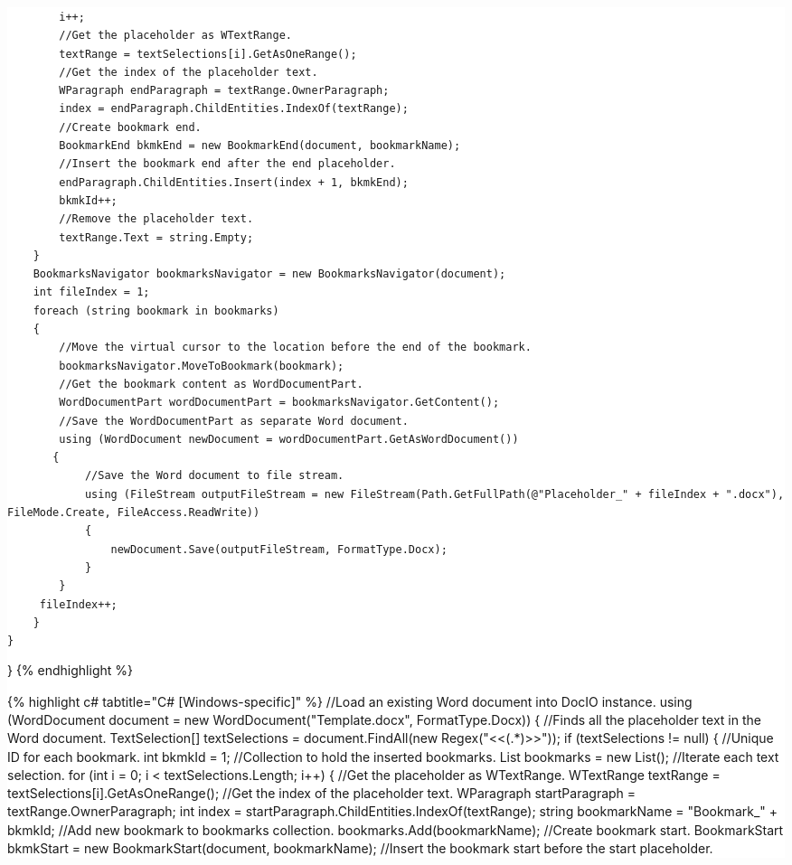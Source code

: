             i++;
            //Get the placeholder as WTextRange.
            textRange = textSelections[i].GetAsOneRange();
            //Get the index of the placeholder text. 
            WParagraph endParagraph = textRange.OwnerParagraph;
            index = endParagraph.ChildEntities.IndexOf(textRange);
            //Create bookmark end.
            BookmarkEnd bkmkEnd = new BookmarkEnd(document, bookmarkName);
            //Insert the bookmark end after the end placeholder.
            endParagraph.ChildEntities.Insert(index + 1, bkmkEnd);
            bkmkId++;
            //Remove the placeholder text.
            textRange.Text = string.Empty;
        }
        BookmarksNavigator bookmarksNavigator = new BookmarksNavigator(document);
        int fileIndex = 1;
        foreach (string bookmark in bookmarks)
        {
            //Move the virtual cursor to the location before the end of the bookmark.
            bookmarksNavigator.MoveToBookmark(bookmark);
            //Get the bookmark content as WordDocumentPart.
            WordDocumentPart wordDocumentPart = bookmarksNavigator.GetContent();
            //Save the WordDocumentPart as separate Word document.
            using (WordDocument newDocument = wordDocumentPart.GetAsWordDocument())
           {
                //Save the Word document to file stream.
                using (FileStream outputFileStream = new FileStream(Path.GetFullPath(@"Placeholder_" + fileIndex + ".docx"), FileMode.Create, FileAccess.ReadWrite))
                {
                    newDocument.Save(outputFileStream, FormatType.Docx);
                }
            }
         fileIndex++;
        }
    }
}
{% endhighlight %}

{% highlight c# tabtitle="C# [Windows-specific]" %}
//Load an existing Word document into DocIO instance.
using (WordDocument document = new WordDocument("Template.docx", FormatType.Docx))
{
    //Finds all the placeholder text in the Word document.
    TextSelection[] textSelections = document.FindAll(new Regex("<<(.*)>>"));
    if (textSelections != null)
    {
        //Unique ID for each bookmark.
        int bkmkId = 1;
        //Collection to hold the inserted bookmarks.
        List<string> bookmarks = new List<string>();
        //Iterate each text selection.
        for (int i = 0; i < textSelections.Length; i++)
        {
            //Get the placeholder as WTextRange.
            WTextRange textRange = textSelections[i].GetAsOneRange();
            //Get the index of the placeholder text. 
            WParagraph startParagraph = textRange.OwnerParagraph;
            int index = startParagraph.ChildEntities.IndexOf(textRange);
            string bookmarkName = "Bookmark_" + bkmkId;
            //Add new bookmark to bookmarks collection.
            bookmarks.Add(bookmarkName);
            //Create bookmark start.
            BookmarkStart bkmkStart = new BookmarkStart(document, bookmarkName);
            //Insert the bookmark start before the start placeholder.